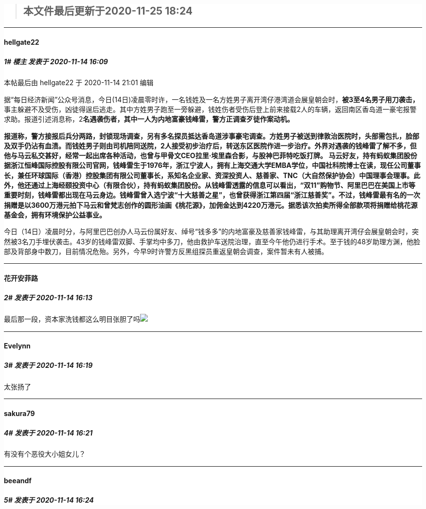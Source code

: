 > ## **本文件最后更新于2020-11-25 18:24** 


-----

####  hellgate22  
##### 1#       楼主       发表于 2020-11-14 16:09


 本帖最后由 hellgate22 于 2020-11-14 21:01 编辑 

据“每日经济新闻”公众号消息，今日(14日)凌晨零时许，一名钱姓及一名方姓男子离开湾仔港湾道会展皇朝会时，<strong>被3至4名男子用刀袭击，</strong>事主躲避不及受伤，凶徒得逞后逃走。其中方姓男子跑至一旁躲避，钱姓伤者受伤后登上前来接载2人的车辆，返回南区香岛道一豪宅报警求助。报道引述消息称，2<strong>名遇袭伤者，其中一人为内地富豪钱峰雷，警方正调查歹徒作案动机。</strong>

<strong>报道称，警方接报后兵分两路，封锁现场调查，另有多名探员抵达香岛道涉事豪宅调查。方姓男子被送到律敦治医院时，头部需包扎，脸部及双手仍沾有血渍。而钱姓男子则由司机陪同送院，2人接受初步治疗后，转送东区医院作进一步治疗。外界对遇袭的钱峰雷了解不多，但他与马云私交甚好，经常一起出席各种活动，也曾与甲骨文CEO拉里·埃里森合影，与股神巴菲特吃饭打牌。
<strong>马云好友，持有蚂蚁集团股份</strong>据浙江恒峰国际控股有限公司官网，钱峰雷生于1976年，浙江宁波人，拥有上海交通大学EMBA学位，中国社科院博士在读，现任公司董事长，兼任环球国际（香港）控股集团有限公司董事长，系知名企业家、资深投资人、慈善家、TNC（大自然保护协会）中国理事会理事。此外，他还通过上海经颐投资中心（有限合伙），持有蚂蚁集团股份。从钱峰雷透露的信息可以看出，“双11”购物节、阿里巴巴在美国上市等重要时刻，钱峰雷都出现在马云身边。钱峰雷曾入选宁波“十大慈善之星”，也曾获得浙江第四届“浙江慈善奖”。不过，<strong>钱峰雷最有名的一次捐赠是以3600万港元拍下马云和曾梵志创作的圆形油画《桃花源》，加佣金达到4220万港元。</strong>据悉该次拍卖所得全部款项将捐赠给桃花源基金会，拥有环境保护公益事业。</strong>


 今日（14日）凌晨时分，与阿里巴巴创办人马云份属好友、绰号“钱多多”的内地富豪及慈善家钱峰雷，与其助理离开湾仔会展皇朝会时，突然被3名刀手埋伏袭击。43岁的钱峰雷双脚、手掌均中多刀，他由救护车送院治理，直至今午他仍进行手术。至于钱的48岁助理方渊，他脸部及背部身中数刀，目前情况危殆。另外，今早9时许警方反黑组探员重返皇朝会调查，案件暂未有人被捕。


-----

####  花开安菲路  
##### 2#       发表于 2020-11-14 16:13


最后那一段，资本家洗钱都这么明目张胆了吗<img src="https://static.saraba1st.com/image/smiley/face2017/009.gif" referrerpolicy="no-referrer">


-----

####  Evelynn  
##### 3#       发表于 2020-11-14 16:19


太张扬了


-----

####  sakura79  
##### 4#       发表于 2020-11-14 16:21


有没有个恶役大小姐女儿？


-----

####  beeandf  
##### 5#       发表于 2020-11-14 16:24
